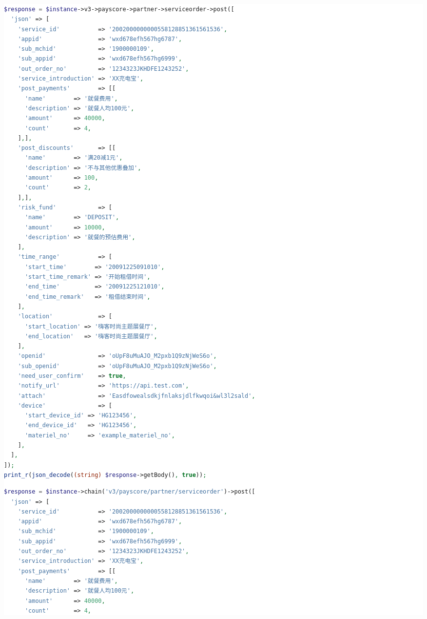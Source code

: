 ```php [同步纯链式]
$response = $instance->v3->payscore->partner->serviceorder->post([
  'json' => [
    'service_id'           => '2002000000000558128851361561536',
    'appid'                => 'wxd678efh567hg6787',
    'sub_mchid'            => '1900000109',
    'sub_appid'            => 'wxd678efh567hg6999',
    'out_order_no'         => '1234323JKHDFE1243252',
    'service_introduction' => 'XX充电宝',
    'post_payments'        => [[
      'name'        => '就餐费用',
      'description' => '就餐人均100元',
      'amount'      => 40000,
      'count'       => 4,
    ],],
    'post_discounts'       => [[
      'name'        => '满20减1元',
      'description' => '不与其他优惠叠加',
      'amount'      => 100,
      'count'       => 2,
    ],],
    'risk_fund'            => [
      'name'        => 'DEPOSIT',
      'amount'      => 10000,
      'description' => '就餐的预估费用',
    ],
    'time_range'           => [
      'start_time'        => '20091225091010',
      'start_time_remark' => '开始租借时间',
      'end_time'          => '20091225121010',
      'end_time_remark'   => '租借结束时间',
    ],
    'location'             => [
      'start_location' => '嗨客时尚主题展餐厅',
      'end_location'   => '嗨客时尚主题展餐厅',
    ],
    'openid'               => 'oUpF8uMuAJO_M2pxb1Q9zNjWeS6o',
    'sub_openid'           => 'oUpF8uMuAJO_M2pxb1Q9zNjWeS6o',
    'need_user_confirm'    => true,
    'notify_url'           => 'https://api.test.com',
    'attach'               => 'Easdfowealsdkjfnlaksjdlfkwqoi&wl3l2sald',
    'device'               => [
      'start_device_id' => 'HG123456',
      'end_device_id'   => 'HG123456',
      'materiel_no'     => 'example_materiel_no',
    ],
  ],
]);
print_r(json_decode((string) $response->getBody(), true));
```

```php [同步声明式]
$response = $instance->chain('v3/payscore/partner/serviceorder')->post([
  'json' => [
    'service_id'           => '2002000000000558128851361561536',
    'appid'                => 'wxd678efh567hg6787',
    'sub_mchid'            => '1900000109',
    'sub_appid'            => 'wxd678efh567hg6999',
    'out_order_no'         => '1234323JKHDFE1243252',
    'service_introduction' => 'XX充电宝',
    'post_payments'        => [[
      'name'        => '就餐费用',
      'description' => '就餐人均100元',
      'amount'      => 40000,
      'count'       => 4,
```